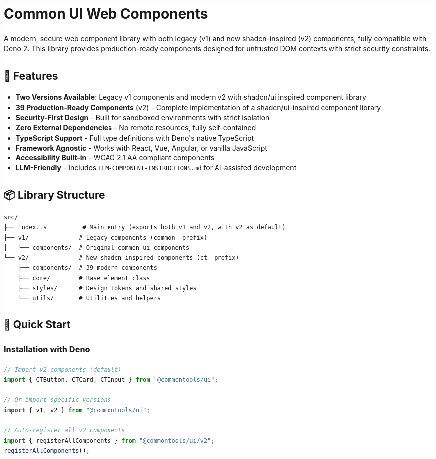 # Common UI Web Components

A modern, secure web component library with both legacy (v1) and new
shadcn-inspired (v2) components, fully compatible with Deno 2. This library
provides production-ready components designed for untrusted DOM contexts with
strict security constraints.

## 🚀 Features

- **Two Versions Available**: Legacy v1 components and modern v2 with shadcn/ui
  inspired component library
- **39 Production-Ready Components** (v2) - Complete implementation of a
  shadcn/ui-inspired component library
- **Security-First Design** - Built for sandboxed environments with strict
  isolation
- **Zero External Dependencies** - No remote resources, fully self-contained
- **TypeScript Support** - Full type definitions with Deno's native TypeScript
- **Framework Agnostic** - Works with React, Vue, Angular, or vanilla JavaScript
- **Accessibility Built-in** - WCAG 2.1 AA compliant components
- **LLM-Friendly** - Includes `LLM-COMPONENT-INSTRUCTIONS.md` for AI-assisted
  development

## 📦 Library Structure

```
src/
├── index.ts          # Main entry (exports both v1 and v2, with v2 as default)
├── v1/              # Legacy components (common- prefix)
│   └── components/  # Original common-ui components
└── v2/              # New shadcn-inspired components (ct- prefix)
    ├── components/  # 39 modern components
    ├── core/        # Base element class
    ├── styles/      # Design tokens and shared styles
    └── utils/       # Utilities and helpers
```

## 🎯 Quick Start

### Installation with Deno

```typescript
// Import v2 components (default)
import { CTButton, CTCard, CTInput } from "@commontools/ui";

// Or import specific versions
import { v1, v2 } from "@commontools/ui";

// Auto-register all v2 components
import { registerAllComponents } from "@commontools/ui/v2";
registerAllComponents();
```
